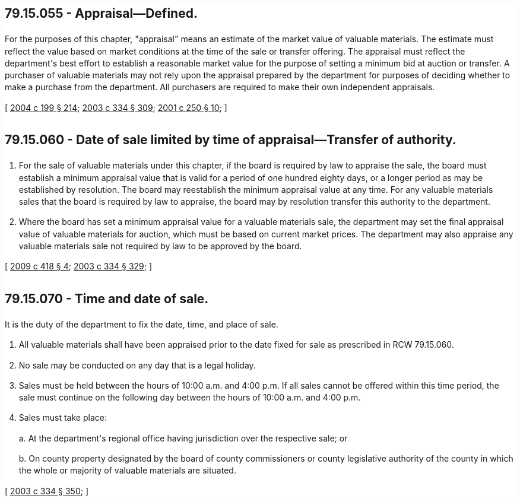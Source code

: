 ## 79.15.055 - Appraisal—Defined.
For the purposes of this chapter, "appraisal" means an estimate of the market value of valuable materials. The estimate must reflect the value based on market conditions at the time of the sale or transfer offering. The appraisal must reflect the department's best effort to establish a reasonable market value for the purpose of setting a minimum bid at auction or transfer. A purchaser of valuable materials may not rely upon the appraisal prepared by the department for purposes of deciding whether to make a purchase from the department. All purchasers are required to make their own independent appraisals.

\[ [2004 c 199 § 214](https://lawfilesext.leg.wa.gov/biennium/2003-04/Pdf/Bills/Session%20Laws/House/2321-S.SL.pdf?cite=2004%20c%20199%20§%20214); [2003 c 334 § 309](https://lawfilesext.leg.wa.gov/biennium/2003-04/Pdf/Bills/Session%20Laws/House/1252.SL.pdf?cite=2003%20c%20334%20§%20309); [2001 c 250 § 10](https://lawfilesext.leg.wa.gov/biennium/2001-02/Pdf/Bills/Session%20Laws/Senate/5862-S.SL.pdf?cite=2001%20c%20250%20§%2010); \]

## 79.15.060 - Date of sale limited by time of appraisal—Transfer of authority.
1. For the sale of valuable materials under this chapter, if the board is required by law to appraise the sale, the board must establish a minimum appraisal value that is valid for a period of one hundred eighty days, or a longer period as may be established by resolution. The board may reestablish the minimum appraisal value at any time. For any valuable materials sales that the board is required by law to appraise, the board may by resolution transfer this authority to the department.

2. Where the board has set a minimum appraisal value for a valuable materials sale, the department may set the final appraisal value of valuable materials for auction, which must be based on current market prices. The department may also appraise any valuable materials sale not required by law to be approved by the board.

\[ [2009 c 418 § 4](https://lawfilesext.leg.wa.gov/biennium/2009-10/Pdf/Bills/Session%20Laws/Senate/6166.SL.pdf?cite=2009%20c%20418%20§%204); [2003 c 334 § 329](https://lawfilesext.leg.wa.gov/biennium/2003-04/Pdf/Bills/Session%20Laws/House/1252.SL.pdf?cite=2003%20c%20334%20§%20329); \]

## 79.15.070 - Time and date of sale.
It is the duty of the department to fix the date, time, and place of sale.

1. All valuable materials shall have been appraised prior to the date fixed for sale as prescribed in RCW 79.15.060.

2. No sale may be conducted on any day that is a legal holiday.

3. Sales must be held between the hours of 10:00 a.m. and 4:00 p.m. If all sales cannot be offered within this time period, the sale must continue on the following day between the hours of 10:00 a.m. and 4:00 p.m.

4. Sales must take place:

   a. At the department's regional office having jurisdiction over the respective sale; or

   b. On county property designated by the board of county commissioners or county legislative authority of the county in which the whole or majority of valuable materials are situated.

\[ [2003 c 334 § 350](https://lawfilesext.leg.wa.gov/biennium/2003-04/Pdf/Bills/Session%20Laws/House/1252.SL.pdf?cite=2003%20c%20334%20§%20350); \]
